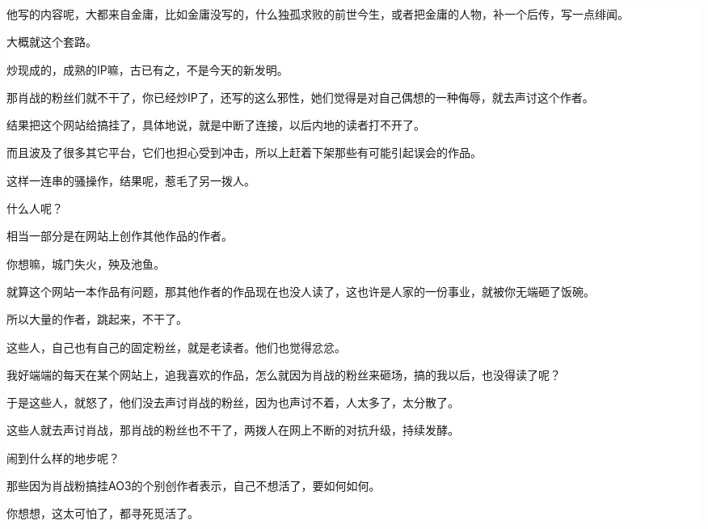 
他写的内容呢，大都来自金庸，比如金庸没写的，什么独孤求败的前世今生，或者把金庸的人物，补一个后传，写一点绯闻。

  

大概就这个套路。

  

炒现成的，成熟的IP嘛，古已有之，不是今天的新发明。

  

那肖战的粉丝们就不干了，你已经炒IP了，还写的这么邪性，她们觉得是对自己偶想的一种侮辱，就去声讨这个作者。

  

结果把这个网站给搞挂了，具体地说，就是中断了连接，以后内地的读者打不开了。

  

而且波及了很多其它平台，它们也担心受到冲击，所以上赶着下架那些有可能引起误会的作品。

  

这样一连串的骚操作，结果呢，惹毛了另一拨人。

  

什么人呢？

  

相当一部分是在网站上创作其他作品的作者。

  

你想嘛，城门失火，殃及池鱼。

  

就算这个网站一本作品有问题，那其他作者的作品现在也没人读了，这也许是人家的一份事业，就被你无端砸了饭碗。

  

所以大量的作者，跳起来，不干了。

  

这些人，自己也有自己的固定粉丝，就是老读者。他们也觉得忿忿。

  

我好端端的每天在某个网站上，追我喜欢的作品，怎么就因为肖战的粉丝来砸场，搞的我以后，也没得读了呢？

  

于是这些人，就怒了，他们没去声讨肖战的粉丝，因为也声讨不着，人太多了，太分散了。

  

这些人就去声讨肖战，那肖战的粉丝也不干了，两拨人在网上不断的对抗升级，持续发酵。

  

闹到什么样的地步呢？

  

那些因为肖战粉搞挂AO3的个别创作者表示，自己不想活了，要如何如何。

  

你想想，这太可怕了，都寻死觅活了。

  
